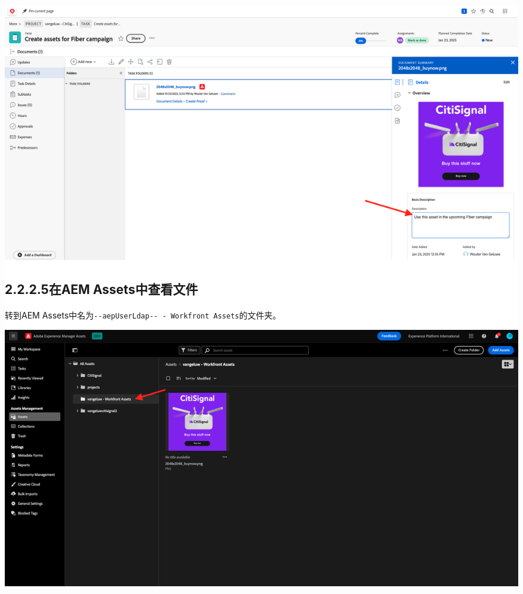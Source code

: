 ![WF](./images/wfp41.png)

## 2.2.2.5在AEM Assets中查看文件

转到AEM Assets中名为`--aepUserLdap-- - Workfront Assets`的文件夹。

![WF](./images/wfppaem1.png)
